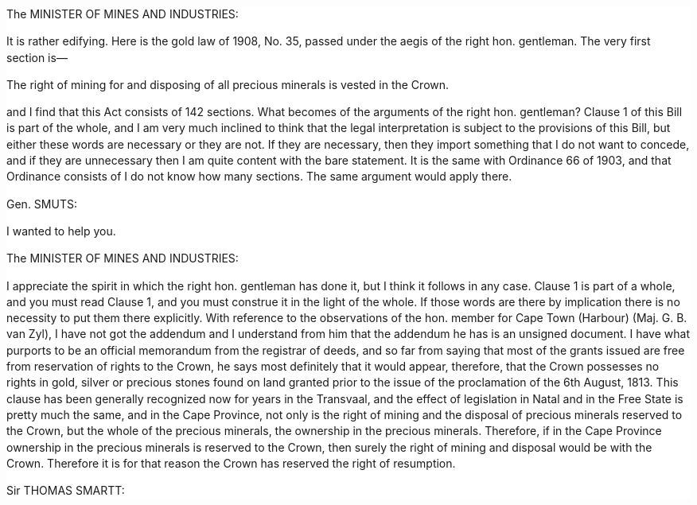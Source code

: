 </speech>

<speech by="#minister_of_mines_and_industries">

<from>The <person refersTo="hansard_za">MINISTER OF MINES AND INDUSTRIES</person>:</from>

<p>It is rather edifying. Here is the gold law of 1908, No. 35, passed under the aegis of the right hon. gentleman. The very first section is&#x2014;</p>

<block name="quote">The right of mining for and disposing of all precious minerals is vested in the Crown.</block>

<p>and I find that this Act consists of 142 sections. What becomes of the arguments of the right hon. gentleman? Clause 1 of this Bill is part of the whole, and I am very much inclined to think that the legal interpretation is subject to the provisions of this Bill, but either these words are necessary or they are not. If they are necessary, then they import something that I do not want to concede, and if they are unnecessary then I am quite content with the bare statement. It is the same with Ordinance 66 of 1903, and that Ordinance consists of I do not know how many sections. The same argument would apply there.</p>

</speech>

<speech by="#smuts">

<from>Gen. <person refersTo="hansard_za">SMUTS</person>:</from>

<p>I wanted to help you.</p>

</speech>

<speech by="#minister_of_mines_and_industries">

<from>The <person refersTo="hansard_za">MINISTER OF MINES AND INDUSTRIES</person>:</from>

<p>I appreciate the spirit in which the right hon. gentleman has done it, but I think it follows in any case. Clause 1 is part of a whole, and you must read Clause 1, and you must construe it in the light of the whole. If those words are there by implication there is no necessity to put them there explicitly. With reference to the observations of the hon. member for Cape Town (Harbour) (Maj. G. B. van Zyl), I have not got the addendum and I understand from him that the addendum he has is an unsigned document. I have what purports to be an official memorandum from the registrar of deeds, and so far from saying that most of the grants issued are free from reservation of rights to the Crown, he says most definitely that it would appear, therefore, that the Crown possesses no rights in gold, silver or precious stones found on land granted prior to the issue of the proclamation of the 6th August, 1813. This clause has been generally recognized now for years in the Transvaal, and the effect of legislation in Natal and in the Free State is pretty much the same, and in the Cape Province, not only is the right of mining and the disposal of precious minerals reserved to the Crown, but the whole of the precious minerals, the ownership in the precious minerals. Therefore, if in the Cape Province ownership in the precious minerals is reserved to the Crown, then surely the right of mining and disposal would be with the Crown. Therefore it is for that reason the Crown has reserved the right of resumption.</p>

</speech>

<speech by="#thomas_smartt">

<from>Sir <person refersTo="hansard_za">THOMAS SMARTT</person>:</from>
